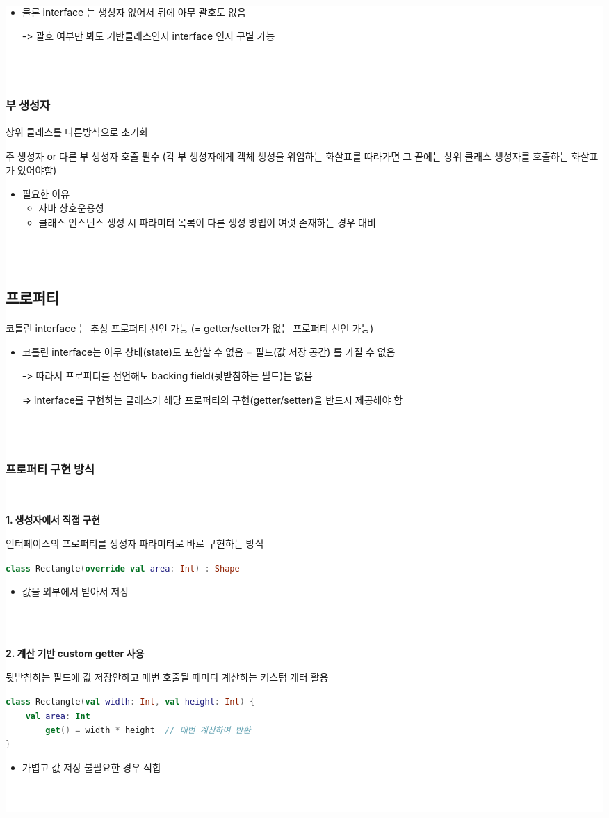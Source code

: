   - 물론 interface 는 생성자 없어서 뒤에 아무 괄호도 없음    
  
    -> 괄호 여부만 봐도 기반클래스인지 interface 인지 구별 가능    

<br/><br/>

### 부 생성자   
상위 클래스를 다른방식으로 초기화    

주 생성자 or 다른 부 생성자 호출 필수 (각 부 생성자에게 객체 생성을 위임하는 화살표를 따라가면 그 끝에는 상위 클래스 생성자를 호출하는 화살표가 있어야함)       

- 필요한 이유
  - 자바 상호운용성
  - 클래스 인스턴스 생성 시 파라미터 목록이 다른 생성 방법이 여럿 존재하는 경우 대비

<br/><br/>

## 프로퍼티

코틀린 interface 는 추상 프로퍼티 선언 가능 (= getter/setter가 없는 프로퍼티 선언 가능)   

- 코틀린 interface는 아무 상태(state)도 포함할 수 없음 = 필드(값 저장 공간) 를 가질 수 없음    

  -> 따라서 프로퍼티를 선언해도 backing field(뒷받침하는 필드)는 없음

  => interface를 구현하는 클래스가 해당 프로퍼티의 구현(getter/setter)을 반드시 제공해야 함

 
<br/><br/>

### 프로퍼티 구현 방식

<br/>

**1. 생성자에서 직접 구현**  

인터페이스의 프로퍼티를 생성자 파라미터로 바로 구현하는 방식

```kotlin
class Rectangle(override val area: Int) : Shape
```

- 값을 외부에서 받아서 저장

<br/><br/>

**2. 계산 기반 custom getter 사용** 
   
뒷받침하는 필드에 값 저장안하고 매번 호출될 때마다 계산하는 커스텀 게터 활용

```kotlin
class Rectangle(val width: Int, val height: Int) {
    val area: Int
        get() = width * height  // 매번 계산하여 반환
}
```

- 가볍고 값 저장 불필요한 경우 적합

<br/><br/>
